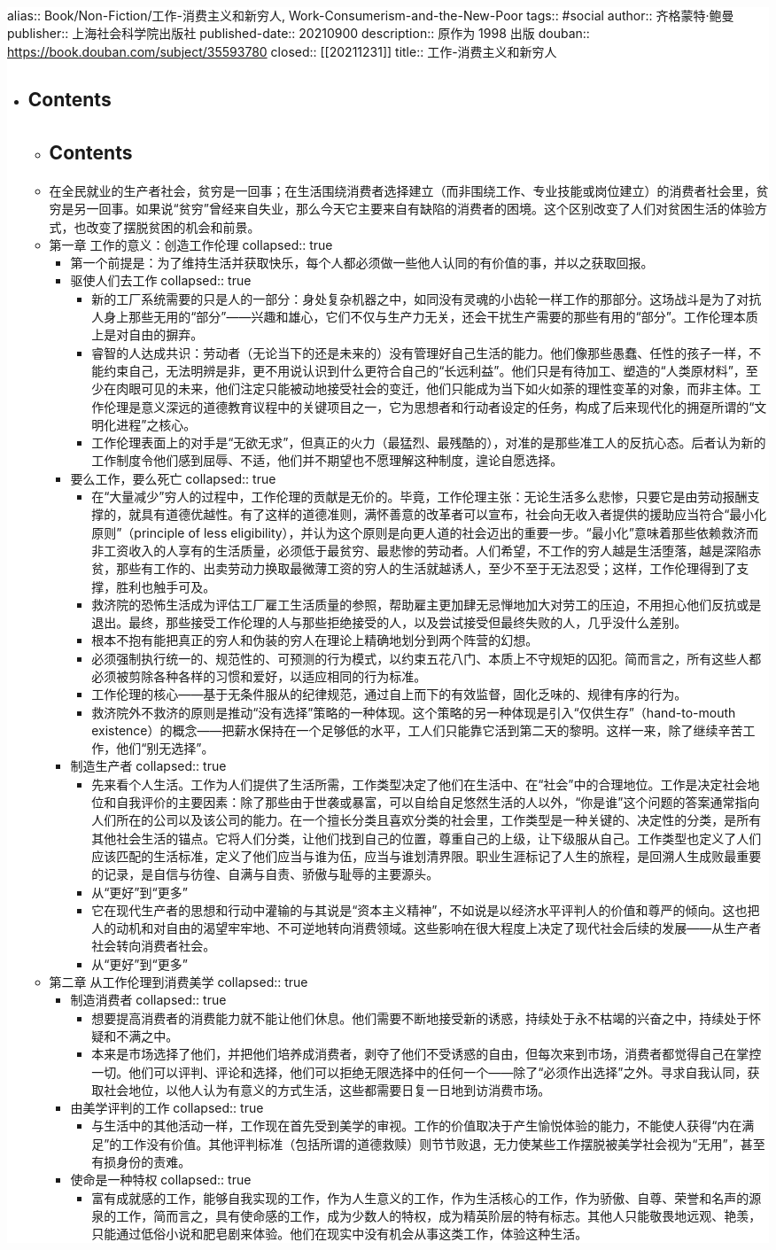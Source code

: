 alias:: Book/Non-Fiction/工作-消费主义和新穷人, Work-Consumerism-and-the-New-Poor
tags:: #social
author:: 齐格蒙特·鲍曼
publisher:: 上海社会科学院出版社
published-date:: 20210900
description:: 原作为 1998 出版
douban:: https://book.douban.com/subject/35593780
closed:: [[20211231]]
title:: 工作-消费主义和新穷人

- ## Contents
  - ## Contents
  - 在全民就业的生产者社会，贫穷是一回事；在生活围绕消费者选择建立（而非围绕工作、专业技能或岗位建立）的消费者社会里，贫穷是另一回事。如果说“贫穷”曾经来自失业，那么今天它主要来自有缺陷的消费者的困境。这个区别改变了人们对贫困生活的体验方式，也改变了摆脱贫困的机会和前景。
  - 第一章 工作的意义：创造工作伦理
    collapsed:: true
    - 第一个前提是：为了维持生活并获取快乐，每个人都必须做一些他人认同的有价值的事，并以之获取回报。
    - 驱使人们去工作
      collapsed:: true
      - 新的工厂系统需要的只是人的一部分：身处复杂机器之中，如同没有灵魂的小齿轮一样工作的那部分。这场战斗是为了对抗人身上那些无用的“部分”——兴趣和雄心，它们不仅与生产力无关，还会干扰生产需要的那些有用的“部分”。工作伦理本质上是对自由的摒弃。
      - 睿智的人达成共识：劳动者（无论当下的还是未来的）没有管理好自己生活的能力。他们像那些愚蠢、任性的孩子一样，不能约束自己，无法明辨是非，更不用说认识到什么更符合自己的“长远利益”。他们只是有待加工、塑造的“人类原材料”，至少在肉眼可见的未来，他们注定只能被动地接受社会的变迁，他们只能成为当下如火如荼的理性变革的对象，而非主体。工作伦理是意义深远的道德教育议程中的关键项目之一，它为思想者和行动者设定的任务，构成了后来现代化的拥趸所谓的“文明化进程”之核心。
      - 工作伦理表面上的对手是“无欲无求”，但真正的火力（最猛烈、最残酷的），对准的是那些准工人的反抗心态。后者认为新的工作制度令他们感到屈辱、不适，他们并不期望也不愿理解这种制度，遑论自愿选择。
    - 要么工作，要么死亡
      collapsed:: true
      - 在“大量减少”穷人的过程中，工作伦理的贡献是无价的。毕竟，工作伦理主张：无论生活多么悲惨，只要它是由劳动报酬支撑的，就具有道德优越性。有了这样的道德准则，满怀善意的改革者可以宣布，社会向无收入者提供的援助应当符合“最小化原则”（principle of less eligibility），并认为这个原则是向更人道的社会迈出的重要一步。“最小化”意味着那些依赖救济而非工资收入的人享有的生活质量，必须低于最贫穷、最悲惨的劳动者。人们希望，不工作的穷人越是生活堕落，越是深陷赤贫，那些有工作的、出卖劳动力换取最微薄工资的穷人的生活就越诱人，至少不至于无法忍受；这样，工作伦理得到了支撑，胜利也触手可及。
      - 救济院的恐怖生活成为评估工厂雇工生活质量的参照，帮助雇主更加肆无忌惮地加大对劳工的压迫，不用担心他们反抗或是退出。最终，那些接受工作伦理的人与那些拒绝接受的人，以及尝试接受但最终失败的人，几乎没什么差别。
      - 根本不抱有能把真正的穷人和伪装的穷人在理论上精确地划分到两个阵营的幻想。
      - 必须强制执行统一的、规范性的、可预测的行为模式，以约束五花八门、本质上不守规矩的囚犯。简而言之，所有这些人都必须被剪除各种各样的习惯和爱好，以适应相同的行为标准。
      - 工作伦理的核心——基于无条件服从的纪律规范，通过自上而下的有效监督，固化乏味的、规律有序的行为。
      - 救济院外不救济的原则是推动“没有选择”策略的一种体现。这个策略的另一种体现是引入“仅供生存”（hand-to-mouth existence）的概念——把薪水保持在一个足够低的水平，工人们只能靠它活到第二天的黎明。这样一来，除了继续辛苦工作，他们“别无选择”。
    - 制造生产者
      collapsed:: true
      - 先来看个人生活。工作为人们提供了生活所需，工作类型决定了他们在生活中、在“社会”中的合理地位。工作是决定社会地位和自我评价的主要因素：除了那些由于世袭或暴富，可以自给自足悠然生活的人以外，“你是谁”这个问题的答案通常指向人们所在的公司以及该公司的能力。在一个擅长分类且喜欢分类的社会里，工作类型是一种关键的、决定性的分类，是所有其他社会生活的锚点。它将人们分类，让他们找到自己的位置，尊重自己的上级，让下级服从自己。工作类型也定义了人们应该匹配的生活标准，定义了他们应当与谁为伍，应当与谁划清界限。职业生涯标记了人生的旅程，是回溯人生成败最重要的记录，是自信与彷徨、自满与自责、骄傲与耻辱的主要源头。
      - 从“更好”到“更多”
      - 它在现代生产者的思想和行动中灌输的与其说是“资本主义精神”，不如说是以经济水平评判人的价值和尊严的倾向。这也把人的动机和对自由的渴望牢牢地、不可逆地转向消费领域。这些影响在很大程度上决定了现代社会后续的发展——从生产者社会转向消费者社会。
      - 从“更好”到“更多”
  - 第二章 从工作伦理到消费美学
    collapsed:: true
    - 制造消费者
      collapsed:: true
      - 想要提高消费者的消费能力就不能让他们休息。他们需要不断地接受新的诱惑，持续处于永不枯竭的兴奋之中，持续处于怀疑和不满之中。
      - 本来是市场选择了他们，并把他们培养成消费者，剥夺了他们不受诱惑的自由，但每次来到市场，消费者都觉得自己在掌控一切。他们可以评判、评论和选择，他们可以拒绝无限选择中的任何一个——除了“必须作出选择”之外。寻求自我认同，获取社会地位，以他人认为有意义的方式生活，这些都需要日复一日地到访消费市场。
    - 由美学评判的工作
      collapsed:: true
      - 与生活中的其他活动一样，工作现在首先受到美学的审视。工作的价值取决于产生愉悦体验的能力，不能使人获得“内在满足”的工作没有价值。其他评判标准（包括所谓的道德救赎）则节节败退，无力使某些工作摆脱被美学社会视为“无用”，甚至有损身份的责难。
    - 使命是一种特权
      collapsed:: true
      - 富有成就感的工作，能够自我实现的工作，作为人生意义的工作，作为生活核心的工作，作为骄傲、自尊、荣誉和名声的源泉的工作，简而言之，具有使命感的工作，成为少数人的特权，成为精英阶层的特有标志。其他人只能敬畏地远观、艳羡，只能通过低俗小说和肥皂剧来体验。他们在现实中没有机会从事这类工作，体验这种生活。